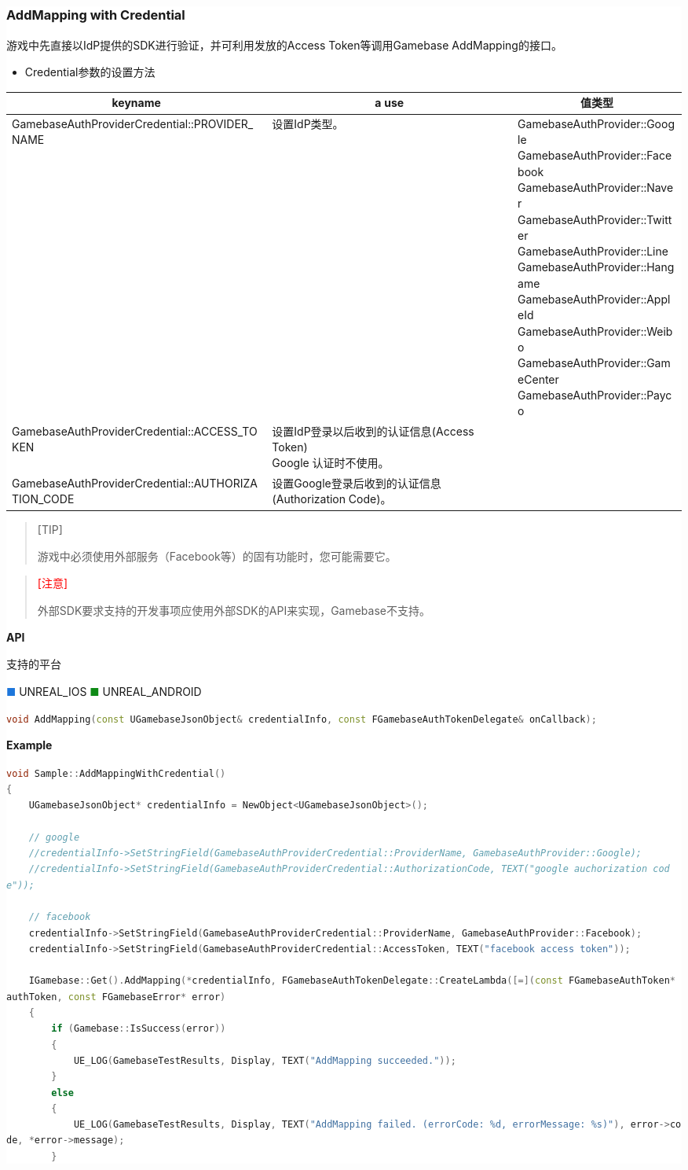 
### AddMapping with Credential

游戏中先直接以IdP提供的SDK进行验证，并可利用发放的Access Token等调用Gamebase AddMapping的接口。

* Credential参数的设置方法

| keyname | a use | 值类型 |
| ---------------------------------------- | ------------------------------------ | ------------------------------ |
| GamebaseAuthProviderCredential::PROVIDER_NAME | 设置IdP类型。 | GamebaseAuthProvider::Google<br> GamebaseAuthProvider::Facebook<br>GamebaseAuthProvider::Naver<br>GamebaseAuthProvider::Twitter<br>GamebaseAuthProvider::Line<br>GamebaseAuthProvider::Hangame<br>GamebaseAuthProvider::AppleId<br>GamebaseAuthProvider::Weibo<br>GamebaseAuthProvider::GameCenter<br>GamebaseAuthProvider::Payco |
| GamebaseAuthProviderCredential::ACCESS_TOKEN | 设置IdP登录以后收到的认证信息(Access Token)<br/>Google 认证时不使用。 |                                |
| GamebaseAuthProviderCredential::AUTHORIZATION_CODE | 设置Google登录后收到的认证信息(Authorization Code)。 |                                          |

> [TIP]
>
> 游戏中必须使用外部服务（Facebook等）的固有功能时，您可能需要它。
>


> <font color="red">[注意]</font><br/>
>
> 外部SDK要求支持的开发事项应使用外部SDK的API来实现，Gamebase不支持。
>

**API**

支持的平台

<span style="color:#1D76DB; font-size: 10pt">■</span> UNREAL_IOS
<span style="color:#0E8A16; font-size: 10pt">■</span> UNREAL_ANDROID

```cpp
void AddMapping(const UGamebaseJsonObject& credentialInfo, const FGamebaseAuthTokenDelegate& onCallback);
```

**Example**

```cpp
void Sample::AddMappingWithCredential()
{
    UGamebaseJsonObject* credentialInfo = NewObject<UGamebaseJsonObject>();

    // google
    //credentialInfo->SetStringField(GamebaseAuthProviderCredential::ProviderName, GamebaseAuthProvider::Google);
    //credentialInfo->SetStringField(GamebaseAuthProviderCredential::AuthorizationCode, TEXT("google auchorization code"));

    // facebook
    credentialInfo->SetStringField(GamebaseAuthProviderCredential::ProviderName, GamebaseAuthProvider::Facebook);
    credentialInfo->SetStringField(GamebaseAuthProviderCredential::AccessToken, TEXT("facebook access token"));

    IGamebase::Get().AddMapping(*credentialInfo, FGamebaseAuthTokenDelegate::CreateLambda([=](const FGamebaseAuthToken* authToken, const FGamebaseError* error)
    {
        if (Gamebase::IsSuccess(error))
        {
            UE_LOG(GamebaseTestResults, Display, TEXT("AddMapping succeeded."));
        }
        else
        {
            UE_LOG(GamebaseTestResults, Display, TEXT("AddMapping failed. (errorCode: %d, errorMessage: %s)"), error->code, *error->message);
        }
```